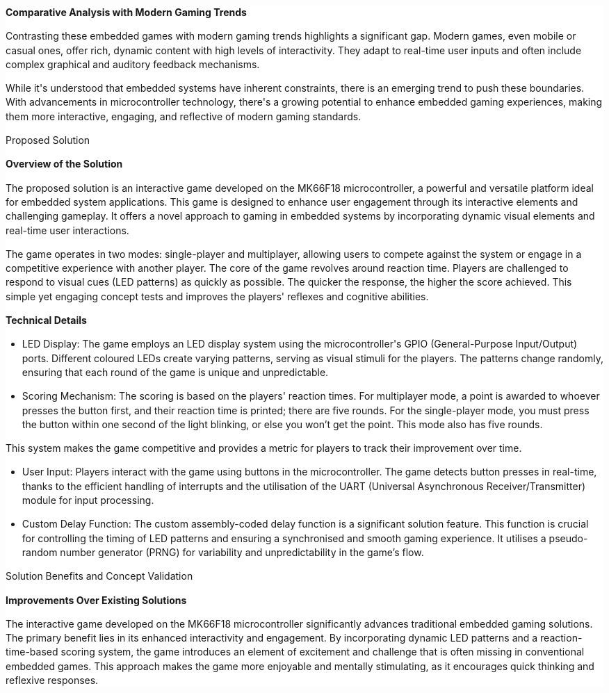 **Comparative Analysis with Modern Gaming Trends**

Contrasting these embedded games with modern gaming trends highlights a significant gap. Modern games, even mobile or casual ones, offer rich, dynamic content with high levels of interactivity. They adapt to real-time user inputs and often include complex graphical and auditory feedback mechanisms.

While it's understood that embedded systems have inherent constraints, there is an emerging trend to push these boundaries. With advancements in microcontroller technology, there's a growing potential to enhance embedded gaming experiences, making them more interactive, engaging, and reflective of modern gaming standards.






<a name="_fxkjhvtemnka"></a>Proposed Solution

<a name="_hyrsl5qzqwjo"></a>**Overview of the Solution**

The proposed solution is an interactive game developed on the MK66F18 microcontroller, a powerful and versatile platform ideal for embedded system applications. This game is designed to enhance user engagement through its interactive elements and challenging gameplay. It offers a novel approach to gaming in embedded systems by incorporating dynamic visual elements and real-time user interactions.

The game operates in two modes: single-player and multiplayer, allowing users to compete against the system or engage in a competitive experience with another player. The core of the game revolves around reaction time. Players are challenged to respond to visual cues (LED patterns) as quickly as possible. The quicker the response, the higher the score achieved. This simple yet engaging concept tests and improves the players' reflexes and cognitive abilities.

**Technical Details**

- LED Display: The game employs an LED display system using the microcontroller's GPIO (General-Purpose Input/Output) ports. Different coloured LEDs create varying patterns, serving as visual stimuli for the players. The patterns change randomly, ensuring that each round of the game is unique and unpredictable.

- Scoring Mechanism: The scoring is based on the players' reaction times. For multiplayer mode, a point is awarded to whoever presses the button first, and their reaction time is printed; there are five rounds. For the single-player mode, you must press the button within one second of the light blinking, or else you won’t get the point. This mode also has five rounds.

This system makes the game competitive and provides a metric for players to track their improvement over time.

- User Input: Players interact with the game using buttons in the microcontroller. The game detects button presses in real-time, thanks to the efficient handling of interrupts and the utilisation of the UART (Universal Asynchronous Receiver/Transmitter) module for input processing.

- Custom Delay Function: The custom assembly-coded delay function is a significant solution feature. This function is crucial for controlling the timing of LED patterns and ensuring a synchronised and smooth gaming experience. It utilises a pseudo-random number generator (PRNG) for variability and unpredictability in the game’s flow.


<a name="_53u34kgz9fyr"></a>Solution Benefits and Concept Validation

<a name="_lmj3t6j2n6kp"></a>**Improvements Over Existing Solutions**

The interactive game developed on the MK66F18 microcontroller significantly advances traditional embedded gaming solutions. The primary benefit lies in its enhanced interactivity and engagement. By incorporating dynamic LED patterns and a reaction-time-based scoring system, the game introduces an element of excitement and challenge that is often missing in conventional embedded games. This approach makes the game more enjoyable and mentally stimulating, as it encourages quick thinking and reflexive responses.
